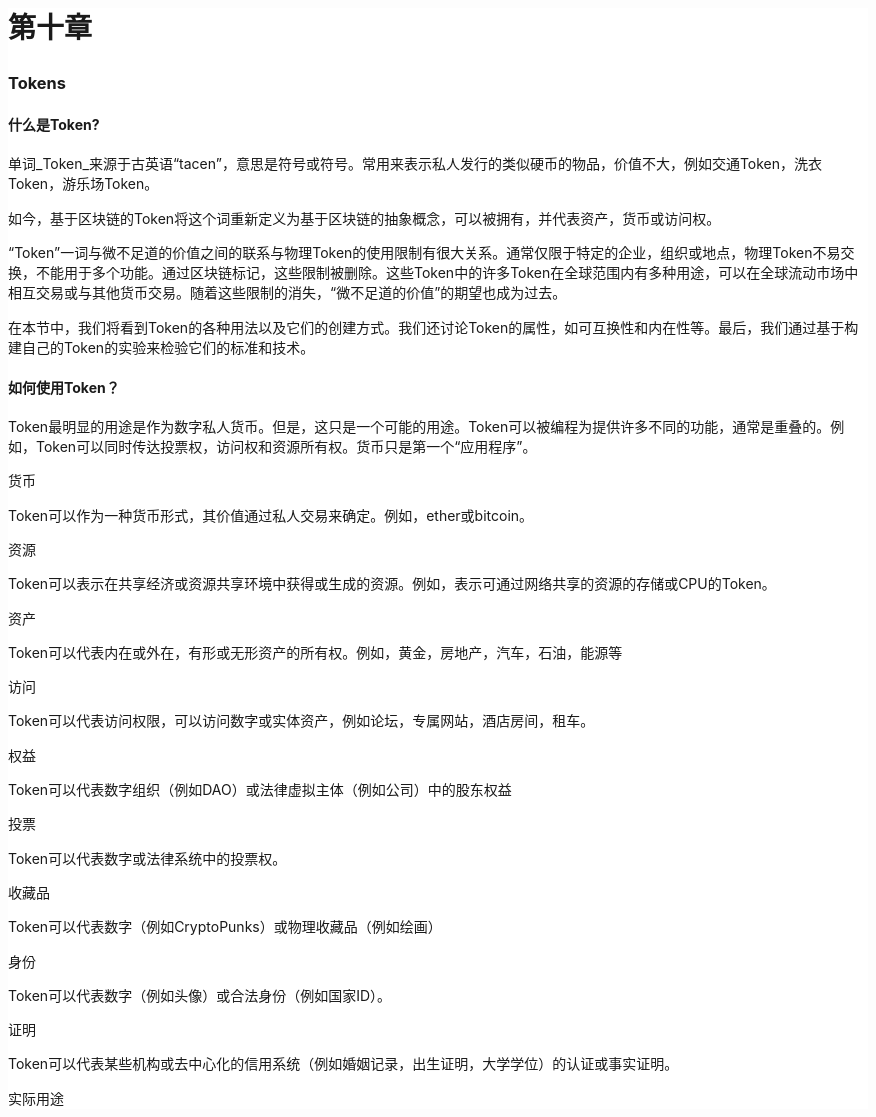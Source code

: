 # 第十章

### Tokens <a href="#user-content-tokens_chapter" id="user-content-tokens_chapter"></a>

#### 什么是Token? <a href="#user-content-tokens_definition" id="user-content-tokens_definition"></a>

单词\_Token\_来源于古英语“tacen”，意思是符号或符号。常用来表示私人发行的类似硬币的物品，价值不大，例如交通Token，洗衣Token，游乐场Token。

如今，基于区块链的Token将这个词重新定义为基于区块链的抽象概念，可以被拥有，并代表资产，货币或访问权。

“Token”一词与微不足道的价值之间的联系与物理Token的使用限制有很大关系。通常仅限于特定的企业，组织或地点，物理Token不易交换，不能用于多个功能。通过区块链标记，这些限制被删除。这些Token中的许多Token在全球范围内有多种用途，可以在全球流动市场中相互交易或与其他货币交易。随着这些限制的消失，“微不足道的价值”的期望也成为过去。

在本节中，我们将看到Token的各种用法以及它们的创建方式。我们还讨论Token的属性，如可互换性和内在性等。最后，我们通过基于构建自己的Token的实验来检验它们的标准和技术。

#### 如何使用Token？ <a href="#user-content-tokens_use" id="user-content-tokens_use"></a>

Token最明显的用途是作为数字私人货币。但是，这只是一个可能的用途。Token可以被编程为提供许多不同的功能，通常是重叠的。例如，Token可以同时传达投票权，访问权和资源所有权。货币只是第一个“应用程序”。

货币

Token可以作为一种货币形式，其价值通过私人交易来确定。例如，ether或bitcoin。

资源

Token可以表示在共享经济或资源共享环境中获得或生成的资源。例如，表示可通过网络共享的资源的存储或CPU的Token。

资产

Token可以代表内在或外在，有形或无形资产的所有权。例如，黄金，房地产，汽车，石油，能源等

访问

Token可以代表访问权限，可以访问数字或实体资产，例如论坛，专属网站，酒店房间，租车。

权益

Token可以代表数字组织（例如DAO）或法律虚拟主体（例如公司）中的股东权益

投票

Token可以代表数字或法律系统中的投票权。

收藏品

Token可以代表数字（例如CryptoPunks）或物理收藏品（例如绘画）

身份

Token可以代表数字（例如头像）或合法身份（例如国家ID）。

证明

Token可以代表某些机构或去中心化的信用系统（例如婚姻记录，出生证明，大学学位）的认证或事实证明。

实际用途
